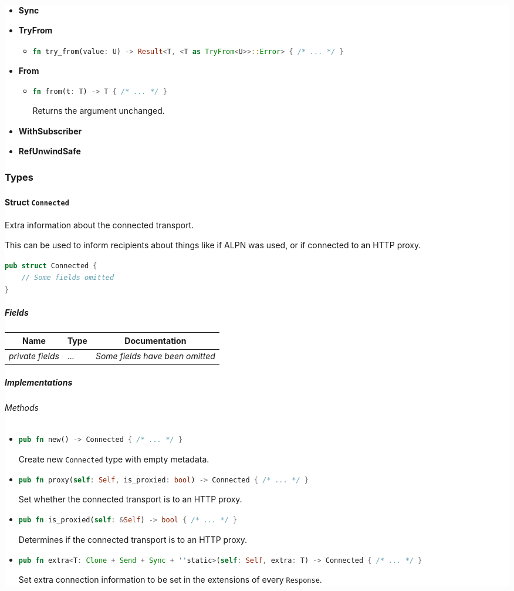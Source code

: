 - **Sync**
- **TryFrom**
  - ```rust
    fn try_from(value: U) -> Result<T, <T as TryFrom<U>>::Error> { /* ... */ }
    ```

- **From**
  - ```rust
    fn from(t: T) -> T { /* ... */ }
    ```
    Returns the argument unchanged.

- **WithSubscriber**
- **RefUnwindSafe**
### Types

#### Struct `Connected`

Extra information about the connected transport.

This can be used to inform recipients about things like if ALPN
was used, or if connected to an HTTP proxy.

```rust
pub struct Connected {
    // Some fields omitted
}
```

##### Fields

| Name | Type | Documentation |
|------|------|---------------|
| *private fields* | ... | *Some fields have been omitted* |

##### Implementations

###### Methods

- ```rust
  pub fn new() -> Connected { /* ... */ }
  ```
  Create new `Connected` type with empty metadata.

- ```rust
  pub fn proxy(self: Self, is_proxied: bool) -> Connected { /* ... */ }
  ```
  Set whether the connected transport is to an HTTP proxy.

- ```rust
  pub fn is_proxied(self: &Self) -> bool { /* ... */ }
  ```
  Determines if the connected transport is to an HTTP proxy.

- ```rust
  pub fn extra<T: Clone + Send + Sync + ''static>(self: Self, extra: T) -> Connected { /* ... */ }
  ```
  Set extra connection information to be set in the extensions of every `Response`.

